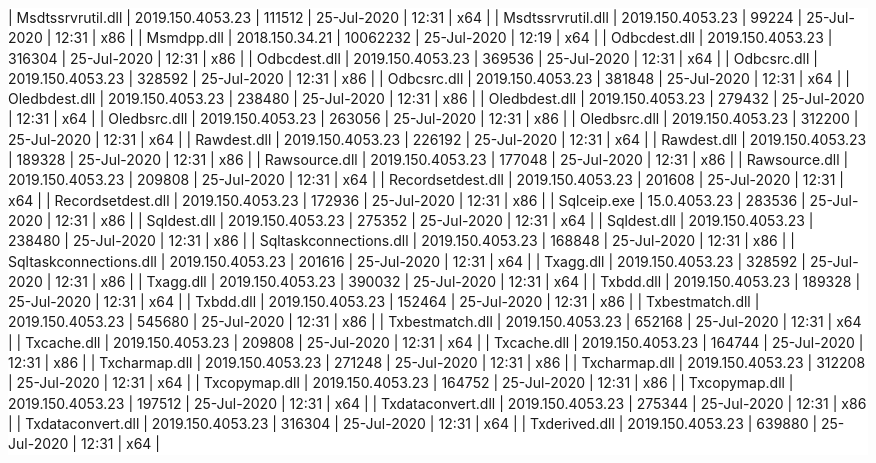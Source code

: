 | Msdtssrvrutil.dll                                             | 2019.150.4053.23 | 111512    | 25-Jul-2020 | 12:31 | x64      |
| Msdtssrvrutil.dll                                             | 2019.150.4053.23 | 99224     | 25-Jul-2020 | 12:31 | x86      |
| Msmdpp.dll                                                    | 2018.150.34.21   | 10062232  | 25-Jul-2020 | 12:19 | x64      |
| Odbcdest.dll                                                  | 2019.150.4053.23 | 316304    | 25-Jul-2020 | 12:31 | x86      |
| Odbcdest.dll                                                  | 2019.150.4053.23 | 369536    | 25-Jul-2020 | 12:31 | x64      |
| Odbcsrc.dll                                                   | 2019.150.4053.23 | 328592    | 25-Jul-2020 | 12:31 | x86      |
| Odbcsrc.dll                                                   | 2019.150.4053.23 | 381848    | 25-Jul-2020 | 12:31 | x64      |
| Oledbdest.dll                                                 | 2019.150.4053.23 | 238480    | 25-Jul-2020 | 12:31 | x86      |
| Oledbdest.dll                                                 | 2019.150.4053.23 | 279432    | 25-Jul-2020 | 12:31 | x64      |
| Oledbsrc.dll                                                  | 2019.150.4053.23 | 263056    | 25-Jul-2020 | 12:31 | x86      |
| Oledbsrc.dll                                                  | 2019.150.4053.23 | 312200    | 25-Jul-2020 | 12:31 | x64      |
| Rawdest.dll                                                   | 2019.150.4053.23 | 226192    | 25-Jul-2020 | 12:31 | x64      |
| Rawdest.dll                                                   | 2019.150.4053.23 | 189328    | 25-Jul-2020 | 12:31 | x86      |
| Rawsource.dll                                                 | 2019.150.4053.23 | 177048    | 25-Jul-2020 | 12:31 | x86      |
| Rawsource.dll                                                 | 2019.150.4053.23 | 209808    | 25-Jul-2020 | 12:31 | x64      |
| Recordsetdest.dll                                             | 2019.150.4053.23 | 201608    | 25-Jul-2020 | 12:31 | x64      |
| Recordsetdest.dll                                             | 2019.150.4053.23 | 172936    | 25-Jul-2020 | 12:31 | x86      |
| Sqlceip.exe                                                   | 15.0.4053.23     | 283536    | 25-Jul-2020 | 12:31 | x86      |
| Sqldest.dll                                                   | 2019.150.4053.23 | 275352    | 25-Jul-2020 | 12:31 | x64      |
| Sqldest.dll                                                   | 2019.150.4053.23 | 238480    | 25-Jul-2020 | 12:31 | x86      |
| Sqltaskconnections.dll                                        | 2019.150.4053.23 | 168848    | 25-Jul-2020 | 12:31 | x86      |
| Sqltaskconnections.dll                                        | 2019.150.4053.23 | 201616    | 25-Jul-2020 | 12:31 | x64      |
| Txagg.dll                                                     | 2019.150.4053.23 | 328592    | 25-Jul-2020 | 12:31 | x86      |
| Txagg.dll                                                     | 2019.150.4053.23 | 390032    | 25-Jul-2020 | 12:31 | x64      |
| Txbdd.dll                                                     | 2019.150.4053.23 | 189328    | 25-Jul-2020 | 12:31 | x64      |
| Txbdd.dll                                                     | 2019.150.4053.23 | 152464    | 25-Jul-2020 | 12:31 | x86      |
| Txbestmatch.dll                                               | 2019.150.4053.23 | 545680    | 25-Jul-2020 | 12:31 | x86      |
| Txbestmatch.dll                                               | 2019.150.4053.23 | 652168    | 25-Jul-2020 | 12:31 | x64      |
| Txcache.dll                                                   | 2019.150.4053.23 | 209808    | 25-Jul-2020 | 12:31 | x64      |
| Txcache.dll                                                   | 2019.150.4053.23 | 164744    | 25-Jul-2020 | 12:31 | x86      |
| Txcharmap.dll                                                 | 2019.150.4053.23 | 271248    | 25-Jul-2020 | 12:31 | x86      |
| Txcharmap.dll                                                 | 2019.150.4053.23 | 312208    | 25-Jul-2020 | 12:31 | x64      |
| Txcopymap.dll                                                 | 2019.150.4053.23 | 164752    | 25-Jul-2020 | 12:31 | x86      |
| Txcopymap.dll                                                 | 2019.150.4053.23 | 197512    | 25-Jul-2020 | 12:31 | x64      |
| Txdataconvert.dll                                             | 2019.150.4053.23 | 275344    | 25-Jul-2020 | 12:31 | x86      |
| Txdataconvert.dll                                             | 2019.150.4053.23 | 316304    | 25-Jul-2020 | 12:31 | x64      |
| Txderived.dll                                                 | 2019.150.4053.23 | 639880    | 25-Jul-2020 | 12:31 | x64      |